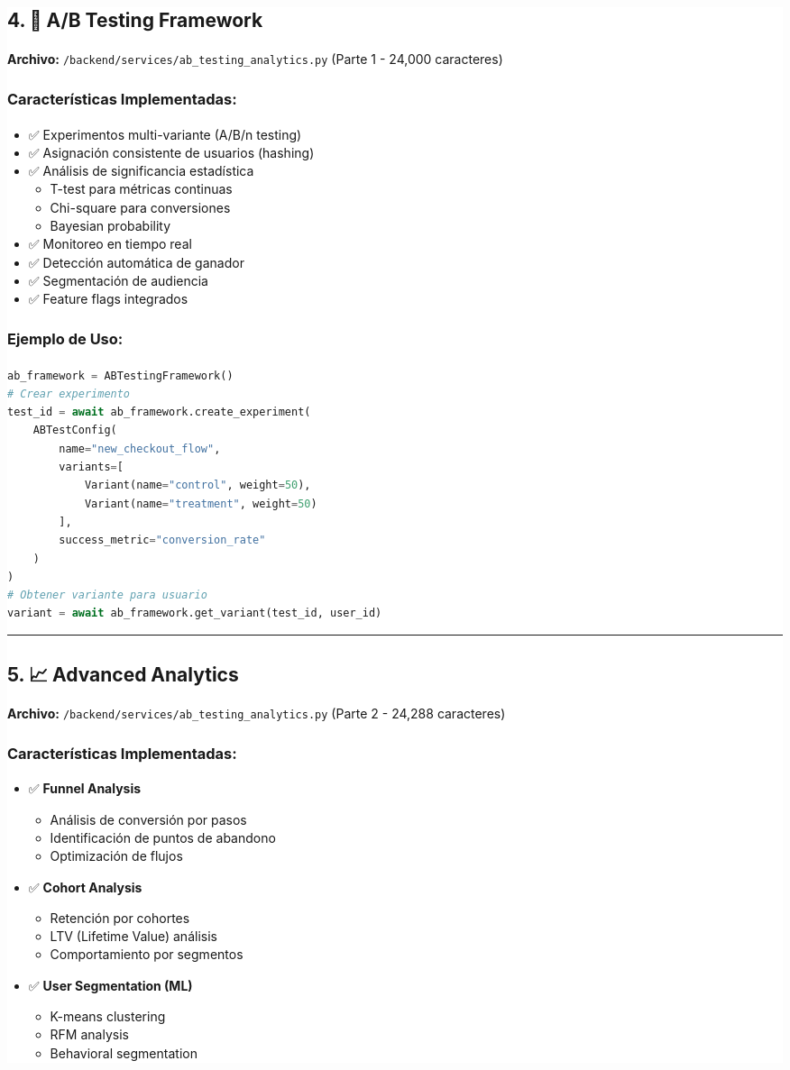 ## 4. 🧪 A/B Testing Framework
**Archivo:** `/backend/services/ab_testing_analytics.py` (Parte 1 - 24,000 caracteres)

### Características Implementadas:
- ✅ Experimentos multi-variante (A/B/n testing)
- ✅ Asignación consistente de usuarios (hashing)
- ✅ Análisis de significancia estadística
  - T-test para métricas continuas
  - Chi-square para conversiones
  - Bayesian probability
- ✅ Monitoreo en tiempo real
- ✅ Detección automática de ganador
- ✅ Segmentación de audiencia
- ✅ Feature flags integrados

### Ejemplo de Uso:
```python
ab_framework = ABTestingFramework()
# Crear experimento
test_id = await ab_framework.create_experiment(
    ABTestConfig(
        name="new_checkout_flow",
        variants=[
            Variant(name="control", weight=50),
            Variant(name="treatment", weight=50)
        ],
        success_metric="conversion_rate"
    )
)
# Obtener variante para usuario
variant = await ab_framework.get_variant(test_id, user_id)
```

---

## 5. 📈 Advanced Analytics
**Archivo:** `/backend/services/ab_testing_analytics.py` (Parte 2 - 24,288 caracteres)

### Características Implementadas:
- ✅ **Funnel Analysis**
  - Análisis de conversión por pasos
  - Identificación de puntos de abandono
  - Optimización de flujos
  
- ✅ **Cohort Analysis**
  - Retención por cohortes
  - LTV (Lifetime Value) análisis
  - Comportamiento por segmentos
  
- ✅ **User Segmentation (ML)**
  - K-means clustering
  - RFM analysis
  - Behavioral segmentation
  